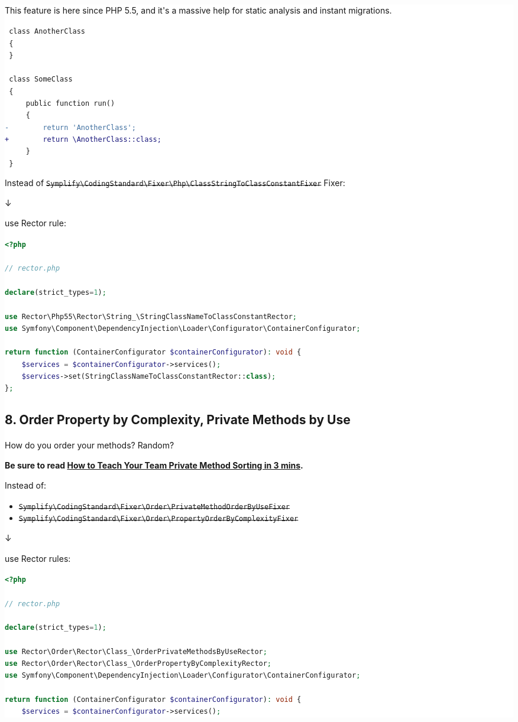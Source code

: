 This feature is here since PHP 5.5, and it's a massive help for static analysis and instant migrations.

```diff
 class AnotherClass
 {
 }

 class SomeClass
 {
     public function run()
     {
-        return 'AnotherClass';
+        return \AnotherClass::class;
     }
 }
```

Instead of ~~`Symplify\CodingStandard\Fixer\Php\ClassStringToClassConstantFixer`~~ Fixer:

↓

use Rector rule:

```php
<?php

// rector.php

declare(strict_types=1);

use Rector\Php55\Rector\String_\StringClassNameToClassConstantRector;
use Symfony\Component\DependencyInjection\Loader\Configurator\ContainerConfigurator;

return function (ContainerConfigurator $containerConfigurator): void {
    $services = $containerConfigurator->services();
    $services->set(StringClassNameToClassConstantRector::class);
};
```

## 8. Order Property by Complexity, Private Methods by Use

How do you order your methods? Random?

**Be sure to read [How to Teach Your Team Private Method Sorting in 3 mins](/blog/2018/11/01/how-teach-your-team-private-method-sorting-in-3-mins/).**

Instead of:

- ~~`Symplify\CodingStandard\Fixer\Order\PrivateMethodOrderByUseFixer`~~
- ~~`Symplify\CodingStandard\Fixer\Order\PropertyOrderByComplexityFixer`~~

↓

use Rector rules:

```php
<?php

// rector.php

declare(strict_types=1);

use Rector\Order\Rector\Class_\OrderPrivateMethodsByUseRector;
use Rector\Order\Rector\Class_\OrderPropertyByComplexityRector;
use Symfony\Component\DependencyInjection\Loader\Configurator\ContainerConfigurator;

return function (ContainerConfigurator $containerConfigurator): void {
    $services = $containerConfigurator->services();
```